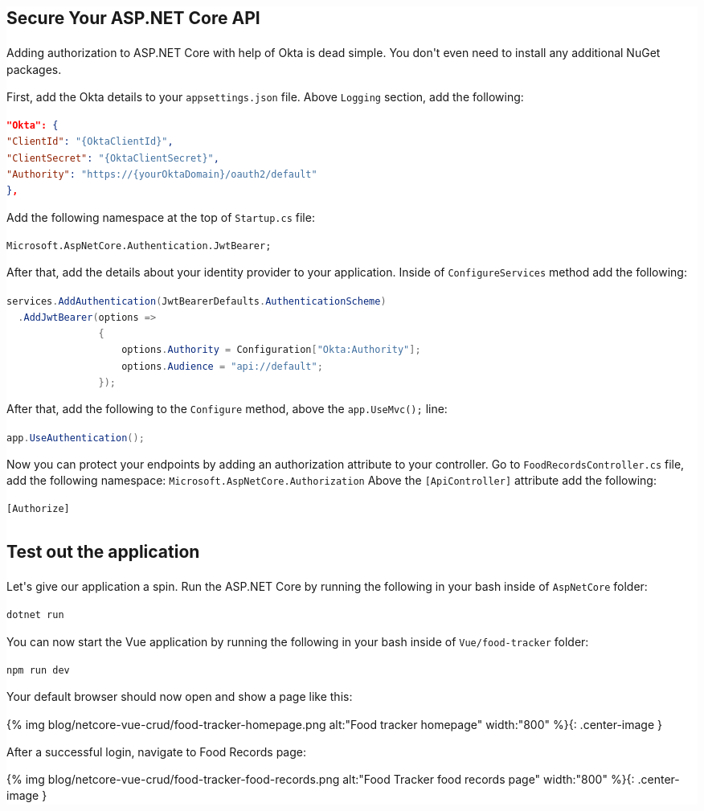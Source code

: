 
## Secure Your ASP.NET Core API

Adding authorization to ASP.NET Core with help of Okta is dead simple. You don't even need to install any additional NuGet packages.

First, add the Okta details to your `appsettings.json` file. Above `Logging` section, add the following:

```json
"Okta": {
"ClientId": "{OktaClientId}",
"ClientSecret": "{OktaClientSecret}",
"Authority": "https://{yourOktaDomain}/oauth2/default"
},
```

Add the following namespace at the top of `Startup.cs` file:

```
Microsoft.AspNetCore.Authentication.JwtBearer;
```

After that, add the details about your identity provider to your application. Inside of `ConfigureServices` method add the following:

```cs 
services.AddAuthentication(JwtBearerDefaults.AuthenticationScheme)
  .AddJwtBearer(options =>
            	{
                	options.Authority = Configuration["Okta:Authority"];
                	options.Audience = "api://default";
            	});
```

After that, add the following to the `Configure` method, above the `app.UseMvc();` line:

```cs
app.UseAuthentication();
```

Now you can protect your endpoints by adding an authorization attribute to your controller. Go to `FoodRecordsController.cs` file, add the following namespace:
```Microsoft.AspNetCore.Authorization```
 Above the `[ApiController]` attribute add the following:

```[Authorize]```


## Test out the application

Let's give our application a spin. Run the ASP.NET Core by running the following in your bash inside of `AspNetCore` folder:

```dotnet run```

You can now start the Vue application by running the following in your bash inside of `Vue/food-tracker` folder:

```npm run dev```

Your default browser should now open and show a page like this:

{% img blog/netcore-vue-crud/food-tracker-homepage.png alt:"Food tracker homepage" width:"800" %}{: .center-image }

After a successful login, navigate to Food Records page:

{% img blog/netcore-vue-crud/food-tracker-food-records.png alt:"Food Tracker food records page" width:"800" %}{: .center-image }
```